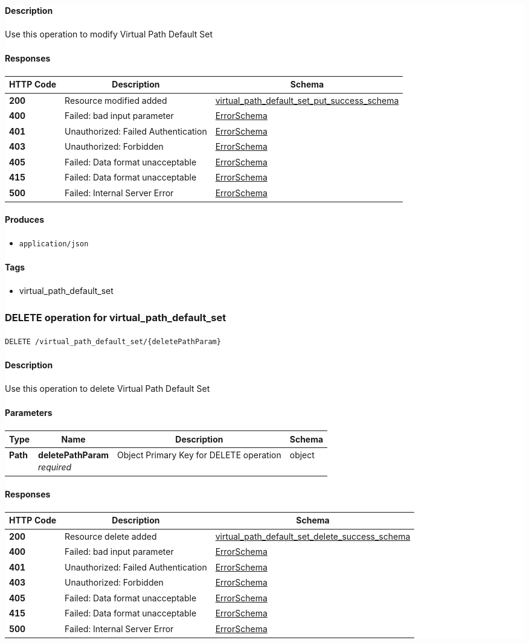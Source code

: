 
#### Description
Use this operation to modify Virtual Path Default Set


#### Responses

|HTTP Code|Description|Schema|
|---|---|---|
|**200**|Resource modified added|[virtual\_path\_default\_set\_put\_success\_schema](#virtual\_path\_default\_set\_put\_success\_schema)|
|**400**|Failed: bad input parameter|[ErrorSchema](#errorschema)|
|**401**|Unauthorized: Failed Authentication|[ErrorSchema](#errorschema)|
|**403**|Unauthorized: Forbidden|[ErrorSchema](#errorschema)|
|**405**|Failed: Data format unacceptable|[ErrorSchema](#errorschema)|
|**415**|Failed: Data format unacceptable|[ErrorSchema](#errorschema)|
|**500**|Failed: Internal Server Error|[ErrorSchema](#errorschema)|


#### Produces

* `application/json`


#### Tags

* virtual\_path\_default\_set


<a name="virtual\_path\_default\_set-deletepathparam-delete"></a>
### DELETE operation for virtual\_path\_default\_set
```
DELETE /virtual_path_default_set/{deletePathParam}
```


#### Description
Use this operation to delete Virtual Path Default Set


#### Parameters

|Type|Name|Description|Schema|
|---|---|---|---|
|**Path**|**deletePathParam**  <br>*required*|Object Primary Key for DELETE operation|object|


#### Responses

|HTTP Code|Description|Schema|
|---|---|---|
|**200**|Resource delete added|[virtual\_path\_default\_set\_delete\_success\_schema](#virtual\_path\_default\_set\_delete\_success\_schema)|
|**400**|Failed: bad input parameter|[ErrorSchema](#errorschema)|
|**401**|Unauthorized: Failed Authentication|[ErrorSchema](#errorschema)|
|**403**|Unauthorized: Forbidden|[ErrorSchema](#errorschema)|
|**405**|Failed: Data format unacceptable|[ErrorSchema](#errorschema)|
|**415**|Failed: Data format unacceptable|[ErrorSchema](#errorschema)|
|**500**|Failed: Internal Server Error|[ErrorSchema](#errorschema)|
